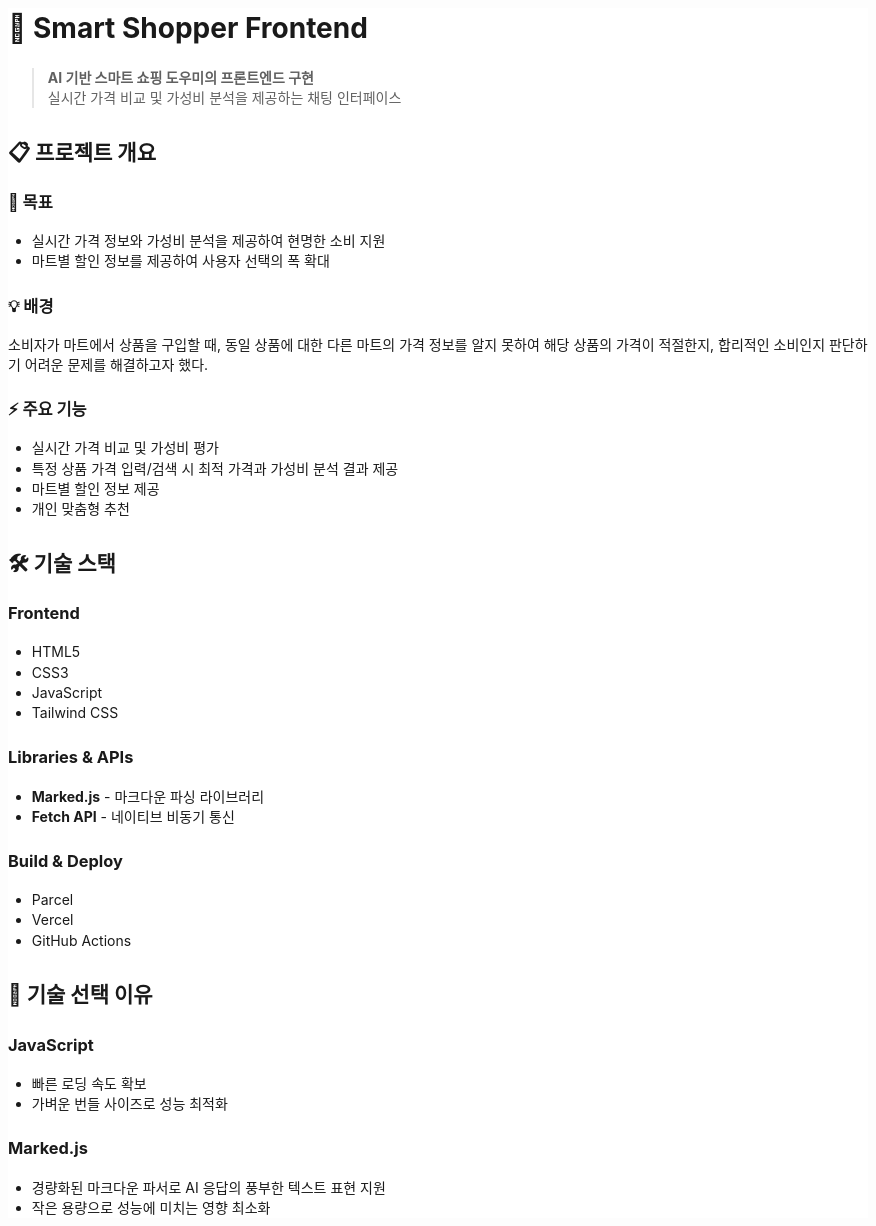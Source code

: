 # 🛒 Smart Shopper Frontend

> **AI 기반 스마트 쇼핑 도우미의 프론트엔드 구현**  
> 실시간 가격 비교 및 가성비 분석을 제공하는 채팅 인터페이스

## 📋 프로젝트 개요

### 🎯 목표
- 실시간 가격 정보와 가성비 분석을 제공하여 현명한 소비 지원
- 마트별 할인 정보를 제공하여 사용자 선택의 폭 확대

### 💡 배경
소비자가 마트에서 상품을 구입할 때, 동일 상품에 대한 다른 마트의 가격 정보를 알지 못하여 해당 상품의 가격이 적절한지, 합리적인 소비인지 판단하기 어려운 문제를 해결하고자 했다.

### ⚡ 주요 기능
- 실시간 가격 비교 및 가성비 평가
- 특정 상품 가격 입력/검색 시 최적 가격과 가성비 분석 결과 제공
- 마트별 할인 정보 제공
- 개인 맞춤형 추천

## 🛠 기술 스택

### Frontend
- HTML5
- CSS3
- JavaScript
- Tailwind CSS

### Libraries & APIs
- **Marked.js** - 마크다운 파싱 라이브러리
- **Fetch API** - 네이티브 비동기 통신

### Build & Deploy
- Parcel
- Vercel
- GitHub Actions

## 🎯 기술 선택 이유

### **JavaScript**
- 빠른 로딩 속도 확보
- 가벼운 번들 사이즈로 성능 최적화

### **Marked.js**
- 경량화된 마크다운 파서로 AI 응답의 풍부한 텍스트 표현 지원
- 작은 용량으로 성능에 미치는 영향 최소화
